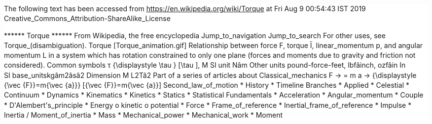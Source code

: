 The following text has been accessed from https://en.wikipedia.org/wiki/Torque at Fri Aug 9 00:54:43 IST 2019
Creative_Commons_Attribution-ShareAlike_License





















****** Torque ******
From Wikipedia, the free encyclopedia
Jump_to_navigation Jump_to_search
For other uses, see Torque_(disambiguation).
Torque
[Torque_animation.gif]
Relationship between force F, torque Ï, linear_momentum p, and angular
momentum L in a system which has rotation constrained to only one plane
(forces and moments due to gravity and friction not considered).
Common symbols      &#x03C4;   {\displaystyle \tau }  [\tau ], M
SI unit         Nâm
Other units      pound-force-feet, lbfâinch, ozfâin
In SI base_unitskgâm2âsâ2
Dimension        M L2Tâ2
Part of a series of articles about
Classical_mechanics
      F &#x2192;    = m    a &#x2192;      {\displaystyle {\vec {F}}=m{\vec
{a}}}  [{\vec {F}}=m{\vec {a}}]
Second_law_of_motion
    * History
    * Timeline
Branches
    * Applied
    * Celestial
    * Continuum
    * Dynamics
    * Kinematics
    * Kinetics
    * Statics
    * Statistical
Fundamentals
    * Acceleration
    * Angular_momentum
    * Couple
    * D'Alembert's_principle
    * Energy
          o kinetic
          o potential
    * Force
    * Frame_of_reference
    * Inertial_frame_of_reference
    * Impulse
    * Inertia / Moment_of_inertia
    * Mass
    *
      Mechanical_power
    * Mechanical_work
    *
      Moment
